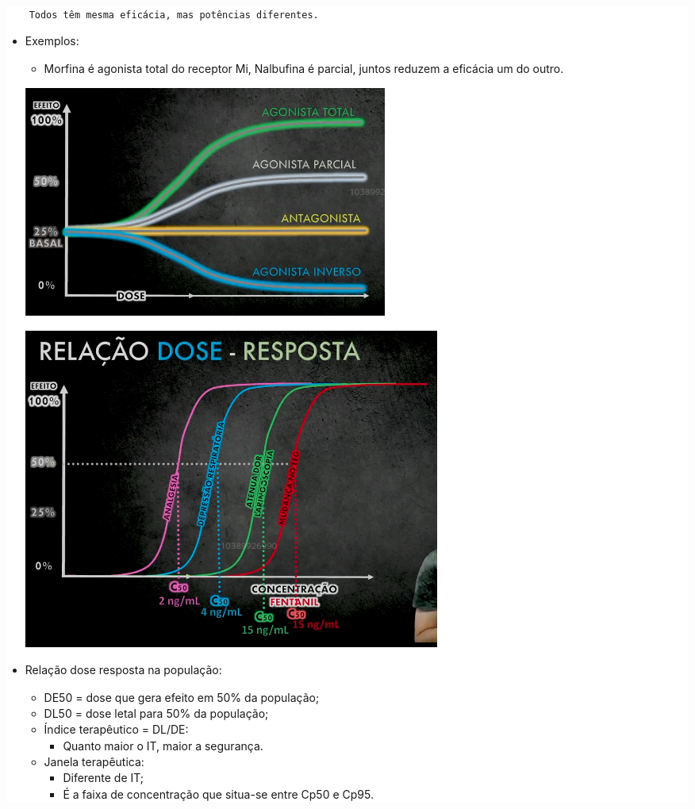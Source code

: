         Todos têm mesma eficácia, mas potências diferentes.
        
- Exemplos:
    - Morfina é agonista total do receptor Mi, Nalbufina é parcial, juntos reduzem a eficácia um do outro.
    
    ![image.png](ANESTESIOLOGIA/IMGS/Farmacologia/image%2016.png)
    
    ![image.png](ANESTESIOLOGIA/IMGS/Farmacologia/image%2017.png)
    
- Relação dose resposta na população:
    - DE50 = dose que gera efeito em 50% da população;
    - DL50 = dose letal para 50% da população;
    - Índice terapêutico = DL/DE:
        - Quanto maior o IT, maior a segurança.
    - Janela terapêutica:
        - Diferente de IT;
        - É a faixa de concentração que situa-se entre Cp50 e Cp95.
            